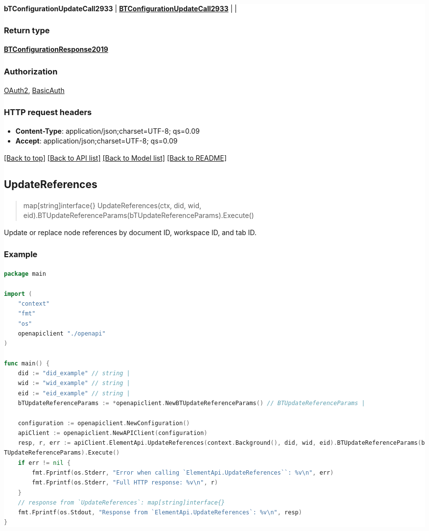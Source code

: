  **bTConfigurationUpdateCall2933** | [**BTConfigurationUpdateCall2933**](BTConfigurationUpdateCall2933.md) |  | 

### Return type

[**BTConfigurationResponse2019**](BTConfigurationResponse2019.md)

### Authorization

[OAuth2](../README.md#OAuth2), [BasicAuth](../README.md#BasicAuth)

### HTTP request headers

- **Content-Type**: application/json;charset=UTF-8; qs=0.09
- **Accept**: application/json;charset=UTF-8; qs=0.09

[[Back to top]](#) [[Back to API list]](../README.md#documentation-for-api-endpoints)
[[Back to Model list]](../README.md#documentation-for-models)
[[Back to README]](../README.md)


## UpdateReferences

> map[string]interface{} UpdateReferences(ctx, did, wid, eid).BTUpdateReferenceParams(bTUpdateReferenceParams).Execute()

Update or replace node references by document ID, workspace ID, and tab ID.

### Example

```go
package main

import (
    "context"
    "fmt"
    "os"
    openapiclient "./openapi"
)

func main() {
    did := "did_example" // string | 
    wid := "wid_example" // string | 
    eid := "eid_example" // string | 
    bTUpdateReferenceParams := *openapiclient.NewBTUpdateReferenceParams() // BTUpdateReferenceParams | 

    configuration := openapiclient.NewConfiguration()
    apiClient := openapiclient.NewAPIClient(configuration)
    resp, r, err := apiClient.ElementApi.UpdateReferences(context.Background(), did, wid, eid).BTUpdateReferenceParams(bTUpdateReferenceParams).Execute()
    if err != nil {
        fmt.Fprintf(os.Stderr, "Error when calling `ElementApi.UpdateReferences``: %v\n", err)
        fmt.Fprintf(os.Stderr, "Full HTTP response: %v\n", r)
    }
    // response from `UpdateReferences`: map[string]interface{}
    fmt.Fprintf(os.Stdout, "Response from `ElementApi.UpdateReferences`: %v\n", resp)
}
```
